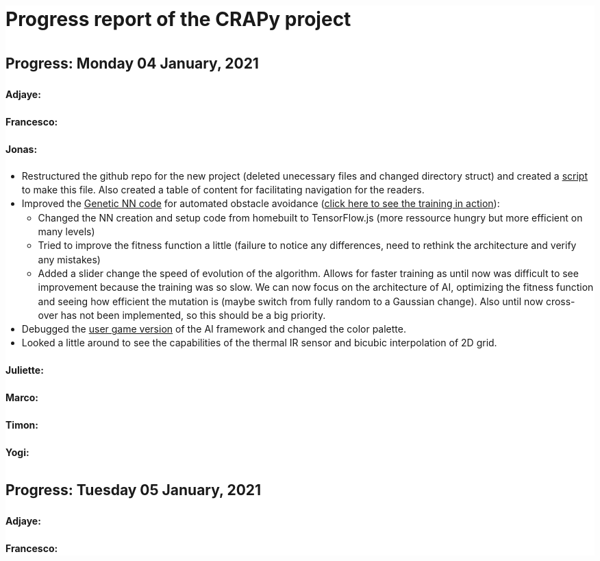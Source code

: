 # Progress report of the CRAPy project


## Progress: Monday 04 January, 2021

#### Adjaye:


#### Francesco:


#### Jonas:
- Restructured the github repo for the new project (deleted unecessary files and changed directory struct) and created a [script](https://github.com/Jonastjep/CRAPy/blob/master/Tutorials/createProjStruc.py) to make this file. Also created a table of content for facilitating navigation for the readers.
- Improved the [Genetic NN code](https://github.com/Jonastjep/TinyProjects/tree/main/ObstacleAvoidance/ObstacleAvoidance_js/AI_version "Some cool stuff!") for automated obstacle avoidance ([click here to see the training in action](https://jonastjep.github.io/TinyProjects/)):
	- Changed the NN creation and setup code from homebuilt to TensorFlow.js (more ressource hungry but more efficient on many levels)
	- Tried to improve the fitness function a little (failure to notice any differences, need to rethink the architecture and verify any mistakes)
	- Added a slider change the speed of evolution of the algorithm. Allows for faster training as until now was difficult to see improvement because the training was so slow. We can now focus on the architecture of AI, optimizing the fitness function and seeing how efficient the mutation is (maybe switch from fully random to a Gaussian change). Also until now cross-over has not been implemented, so this should be a big priority.
- Debugged the [user game version](https://github.com/Jonastjep/TinyProjects/tree/main/ObstacleAvoidance/ObstacleAvoidance_js/Game_version) of the AI framework and changed the color palette.
- Looked a little around to see the capabilities of the thermal IR sensor and bicubic interpolation of 2D grid.

#### Juliette:


#### Marco:


#### Timon:


#### Yogi:


## Progress: Tuesday 05 January, 2021

#### Adjaye:


#### Francesco:

